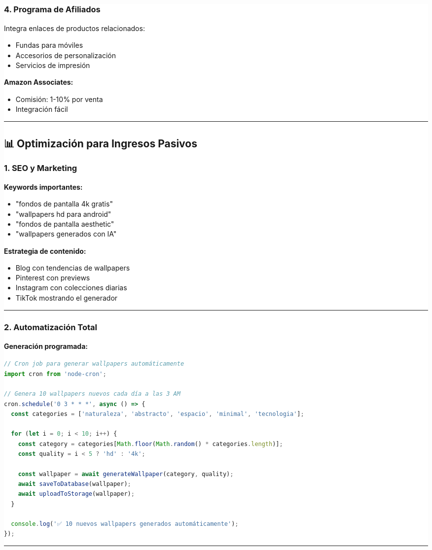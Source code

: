 ### 4. Programa de Afiliados

Integra enlaces de productos relacionados:
- Fundas para móviles
- Accesorios de personalización
- Servicios de impresión

**Amazon Associates:**
- Comisión: 1-10% por venta
- Integración fácil

---

## 📊 Optimización para Ingresos Pasivos

### 1. SEO y Marketing

**Keywords importantes:**
- "fondos de pantalla 4k gratis"
- "wallpapers hd para android"
- "fondos de pantalla aesthetic"
- "wallpapers generados con IA"

**Estrategia de contenido:**
- Blog con tendencias de wallpapers
- Pinterest con previews
- Instagram con colecciones diarias
- TikTok mostrando el generador

---

### 2. Automatización Total

**Generación programada:**
```javascript
// Cron job para generar wallpapers automáticamente
import cron from 'node-cron';

// Genera 10 wallpapers nuevos cada día a las 3 AM
cron.schedule('0 3 * * *', async () => {
  const categories = ['naturaleza', 'abstracto', 'espacio', 'minimal', 'tecnologia'];
  
  for (let i = 0; i < 10; i++) {
    const category = categories[Math.floor(Math.random() * categories.length)];
    const quality = i < 5 ? 'hd' : '4k';
    
    const wallpaper = await generateWallpaper(category, quality);
    await saveToDatabase(wallpaper);
    await uploadToStorage(wallpaper);
  }
  
  console.log('✅ 10 nuevos wallpapers generados automáticamente');
});
```

---